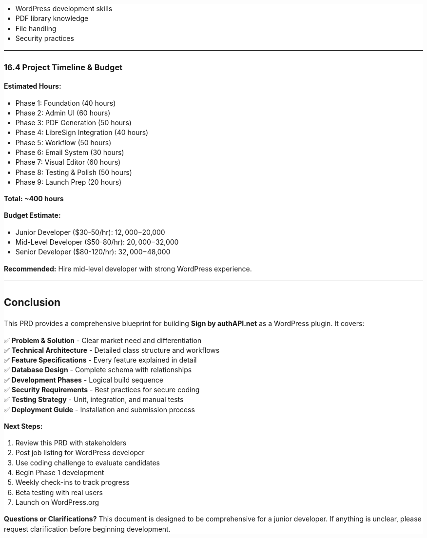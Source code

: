 * WordPress development skills  
* PDF library knowledge  
* File handling  
* Security practices

---

### **16.4 Project Timeline & Budget**

**Estimated Hours:**

* Phase 1: Foundation (40 hours)  
* Phase 2: Admin UI (60 hours)  
* Phase 3: PDF Generation (50 hours)  
* Phase 4: LibreSign Integration (40 hours)  
* Phase 5: Workflow (50 hours)  
* Phase 6: Email System (30 hours)  
* Phase 7: Visual Editor (60 hours)  
* Phase 8: Testing & Polish (50 hours)  
* Phase 9: Launch Prep (20 hours)

**Total: \~400 hours**

**Budget Estimate:**

* Junior Developer ($30-50/hr): $12,000-$20,000  
* Mid-Level Developer ($50-80/hr): $20,000-$32,000  
* Senior Developer ($80-120/hr): $32,000-$48,000

**Recommended:** Hire mid-level developer with strong WordPress experience.

---

## **Conclusion**

This PRD provides a comprehensive blueprint for building **Sign by authAPI.net** as a WordPress plugin. It covers:

✅ **Problem & Solution** \- Clear market need and differentiation  
 ✅ **Technical Architecture** \- Detailed class structure and workflows  
 ✅ **Feature Specifications** \- Every feature explained in detail  
 ✅ **Database Design** \- Complete schema with relationships  
 ✅ **Development Phases** \- Logical build sequence  
 ✅ **Security Requirements** \- Best practices for secure coding  
 ✅ **Testing Strategy** \- Unit, integration, and manual tests  
 ✅ **Deployment Guide** \- Installation and submission process

**Next Steps:**

1. Review this PRD with stakeholders  
2. Post job listing for WordPress developer  
3. Use coding challenge to evaluate candidates  
4. Begin Phase 1 development  
5. Weekly check-ins to track progress  
6. Beta testing with real users  
7. Launch on WordPress.org

**Questions or Clarifications?** This document is designed to be comprehensive for a junior developer. If anything is unclear, please request clarification before beginning development.

